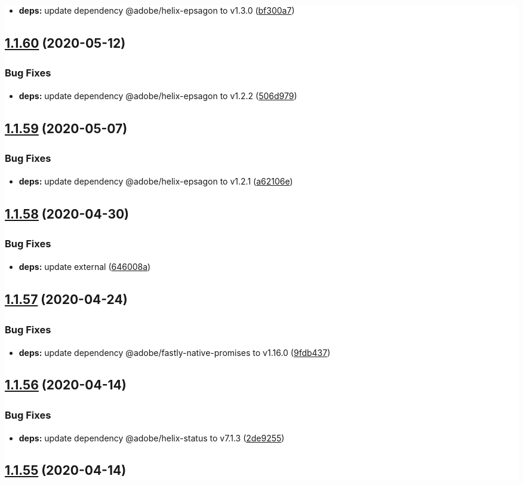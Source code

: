 * **deps:** update dependency @adobe/helix-epsagon to v1.3.0 ([bf300a7](https://github.com/adobe/helix-perf/commit/bf300a76f6d2b6d7b6663d820e962fec91c139a5))

## [1.1.60](https://github.com/adobe/helix-perf/compare/v1.1.59...v1.1.60) (2020-05-12)


### Bug Fixes

* **deps:** update dependency @adobe/helix-epsagon to v1.2.2 ([506d979](https://github.com/adobe/helix-perf/commit/506d97987178785d230dbb0bb15ecc7805839f51))

## [1.1.59](https://github.com/adobe/helix-perf/compare/v1.1.58...v1.1.59) (2020-05-07)


### Bug Fixes

* **deps:** update dependency @adobe/helix-epsagon to v1.2.1 ([a62106e](https://github.com/adobe/helix-perf/commit/a62106e722c3be8776f8228cee762a5a37cb0438))

## [1.1.58](https://github.com/adobe/helix-perf/compare/v1.1.57...v1.1.58) (2020-04-30)


### Bug Fixes

* **deps:** update external ([646008a](https://github.com/adobe/helix-perf/commit/646008aef6875ff4368915253be2f5d7656634d8))

## [1.1.57](https://github.com/adobe/helix-perf/compare/v1.1.56...v1.1.57) (2020-04-24)


### Bug Fixes

* **deps:** update dependency @adobe/fastly-native-promises to v1.16.0 ([9fdb437](https://github.com/adobe/helix-perf/commit/9fdb4372daf9305de8c6994ab8e9e3c523defa45))

## [1.1.56](https://github.com/adobe/helix-perf/compare/v1.1.55...v1.1.56) (2020-04-14)


### Bug Fixes

* **deps:** update dependency @adobe/helix-status to v7.1.3 ([2de9255](https://github.com/adobe/helix-perf/commit/2de92550c82cca31923ea03c407d9ed23b5b0ea4))

## [1.1.55](https://github.com/adobe/helix-perf/compare/v1.1.54...v1.1.55) (2020-04-14)
